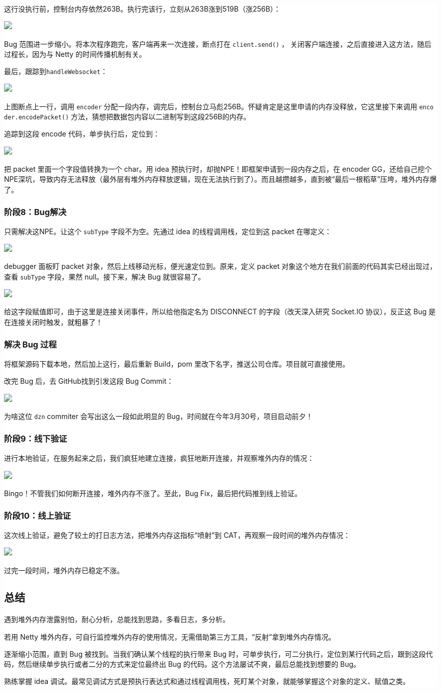这行没执行前，控制台内存依然263B。执行完该行，立刻从263B涨到519B（涨256B）：

![](https://awps-assets.meituan.net/mit-x/blog-images-bundle-2018b/cf8136d5.png)

Bug 范围进一步缩小。将本次程序跑完，客户端再来一次连接，断点打在 `client.send()` ， 关闭客户端连接，之后直接进入这方法，随后过程长，因为与 Netty 的时间传播机制有关。

最后，跟踪到`handleWebsocket`：

![](https://awps-assets.meituan.net/mit-x/blog-images-bundle-2018b/0a1219a7.png)

上图断点上一行，调用 `encoder` 分配一段内存，调完后，控制台立马彪256B。怀疑肯定是这里申请的内存没释放，它这里接下来调用 `encoder.encodePacket()` 方法，猜想把数据包内容以二进制写到这段256B的内存。

追踪到这段 encode 代码，单步执行后，定位到：

![](https://awps-assets.meituan.net/mit-x/blog-images-bundle-2018b/ce93915f.png)

把 packet 里面一个字段值转换为一个 char。用 idea 预执行时，却抛NPE！即框架申请到一段内存之后，在 encoder GG，还给自己挖个NPE深坑，导致内存无法释放（最外层有堆外内存释放逻辑，现在无法执行到了）。而且越攒越多，直到被“最后一根稻草”压垮，堆外内存爆了。

### 阶段8：Bug解决

只需解决这NPE。让这个 `subType` 字段不为空。先通过 idea 的线程调用栈，定位到这 packet 在哪定义：

![](https://awps-assets.meituan.net/mit-x/blog-images-bundle-2018b/eda50251.png)

debugger 面板盯 packet 对象，然后上线移动光标，便光速定位到。原来，定义 packet 对象这个地方在我们前面的代码其实已经出现过，查看 `subType` 字段，果然 null。接下来，解决 Bug 就很容易了。

![](https://awps-assets.meituan.net/mit-x/blog-images-bundle-2018b/827cbf63.png)

给这字段赋值即可，由于这里是连接关闭事件，所以给他指定名为 DISCONNECT 的字段（改天深入研究 Socket.IO 协议），反正这 Bug 是在连接关闭时触发，就粗暴了！

### 解决 Bug 过程

将框架源码下载本地，然后加上这行，最后重新 Build，pom 里改下名字，推送公司仓库。项目就可直接使用。

改完 Bug 后，去 GitHub找到引发这段 Bug  Commit：

![](https://awps-assets.meituan.net/mit-x/blog-images-bundle-2018b/49c2505c.png)

为啥这位 `dzn` commiter 会写出这么一段如此明显的 Bug，时间就在今年3月30号，项目启动前夕！

### 阶段9：线下验证

进行本地验证，在服务起来之后，我们疯狂地建立连接，疯狂地断开连接，并观察堆外内存的情况：

![](https://awps-assets.meituan.net/mit-x/blog-images-bundle-2018b/19665214.png)

Bingo！不管我们如何断开连接，堆外内存不涨了。至此，Bug Fix，最后把代码推到线上验证。

### 阶段10：线上验证

这次线上验证，避免了较土的打日志方法，把堆外内存这指标“喷射”到 CAT，再观察一段时间的堆外内存情况：

![](https://awps-assets.meituan.net/mit-x/blog-images-bundle-2018b/eabe22b1.png)

过完一段时间，堆外内存已稳定不涨。

## 总结

遇到堆外内存泄露别怕，耐心分析，总能找到思路，多看日志，多分析。

若用 Netty 堆外内存，可自行监控堆外内存的使用情况，无需借助第三方工具，“反射”拿到堆外内存情况。

逐渐缩小范围，直到 Bug 被找到。当我们确认某个线程的执行带来 Bug 时，可单步执行，可二分执行，定位到某行代码之后，跟到这段代码，然后继续单步执行或者二分的方式来定位最终出 Bug 的代码。这个方法屡试不爽，最后总能找到想要的 Bug。

熟练掌握 idea 调试。最常见调试方式是预执行表达式和通过线程调用栈，死盯某个对象，就能够掌握这个对象的定义、赋值之类。